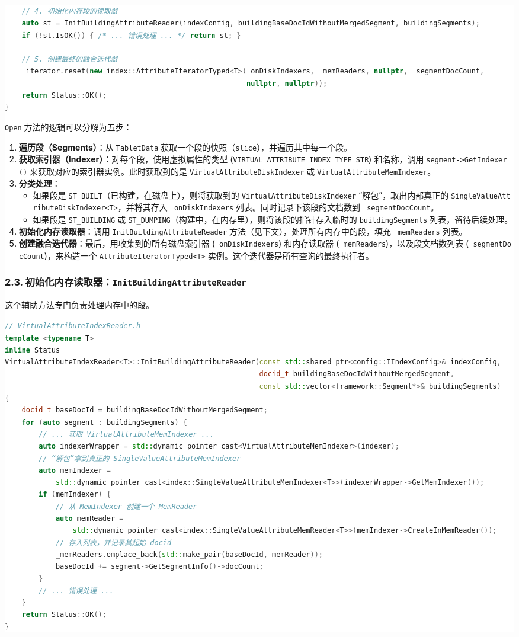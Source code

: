 ```cpp
    // 4. 初始化内存段的读取器
    auto st = InitBuildingAttributeReader(indexConfig, buildingBaseDocIdWithoutMergedSegment, buildingSegments);
    if (!st.IsOK()) { /* ... 错误处理 ... */ return st; }

    // 5. 创建最终的融合迭代器
    _iterator.reset(new index::AttributeIteratorTyped<T>(_onDiskIndexers, _memReaders, nullptr, _segmentDocCount,
                                                         nullptr, nullptr));
    return Status::OK();
}
```

`Open` 方法的逻辑可以分解为五步：
1.  **遍历段（Segments）**：从 `TabletData` 获取一个段的快照（`slice`），并遍历其中每一个段。
2.  **获取索引器（Indexer）**：对每个段，使用虚拟属性的类型 (`VIRTUAL_ATTRIBUTE_INDEX_TYPE_STR`) 和名称，调用 `segment->GetIndexer()` 来获取对应的索引器实例。此时获取到的是 `VirtualAttributeDiskIndexer` 或 `VirtualAttributeMemIndexer`。
3.  **分类处理**：
    *   如果段是 `ST_BUILT`（已构建，在磁盘上），则将获取到的 `VirtualAttributeDiskIndexer` “解包”，取出内部真正的 `SingleValueAttributeDiskIndexer<T>`，并将其存入 `_onDiskIndexers` 列表。同时记录下该段的文档数到 `_segmentDocCount`。
    *   如果段是 `ST_BUILDING` 或 `ST_DUMPING`（构建中，在内存里），则将该段的指针存入临时的 `buildingSegments` 列表，留待后续处理。
4.  **初始化内存读取器**：调用 `InitBuildingAttributeReader` 方法（见下文），处理所有内存中的段，填充 `_memReaders` 列表。
5.  **创建融合迭代器**：最后，用收集到的所有磁盘索引器 (`_onDiskIndexers`) 和内存读取器 (`_memReaders`)，以及段文档数列表 (`_segmentDocCount`)，来构造一个 `AttributeIteratorTyped<T>` 实例。这个迭代器是所有查询的最终执行者。

### 2.3. 初始化内存读取器：`InitBuildingAttributeReader`

这个辅助方法专门负责处理内存中的段。

```cpp
// VirtualAttributeIndexReader.h
template <typename T>
inline Status
VirtualAttributeIndexReader<T>::InitBuildingAttributeReader(const std::shared_ptr<config::IIndexConfig>& indexConfig,
                                                            docid_t buildingBaseDocIdWithoutMergedSegment,
                                                            const std::vector<framework::Segment*>& buildingSegments)
{
    docid_t baseDocId = buildingBaseDocIdWithoutMergedSegment;
    for (auto segment : buildingSegments) {
        // ... 获取 VirtualAttributeMemIndexer ...
        auto indexerWrapper = std::dynamic_pointer_cast<VirtualAttributeMemIndexer>(indexer);
        // “解包”拿到真正的 SingleValueAttributeMemIndexer
        auto memIndexer =
            std::dynamic_pointer_cast<index::SingleValueAttributeMemIndexer<T>>(indexerWrapper->GetMemIndexer());
        if (memIndexer) {
            // 从 MemIndexer 创建一个 MemReader
            auto memReader =
                std::dynamic_pointer_cast<index::SingleValueAttributeMemReader<T>>(memIndexer->CreateInMemReader());
            // 存入列表，并记录其起始 docid
            _memReaders.emplace_back(std::make_pair(baseDocId, memReader));
            baseDocId += segment->GetSegmentInfo()->docCount;
        }
        // ... 错误处理 ...
    }
    return Status::OK();
}
```
